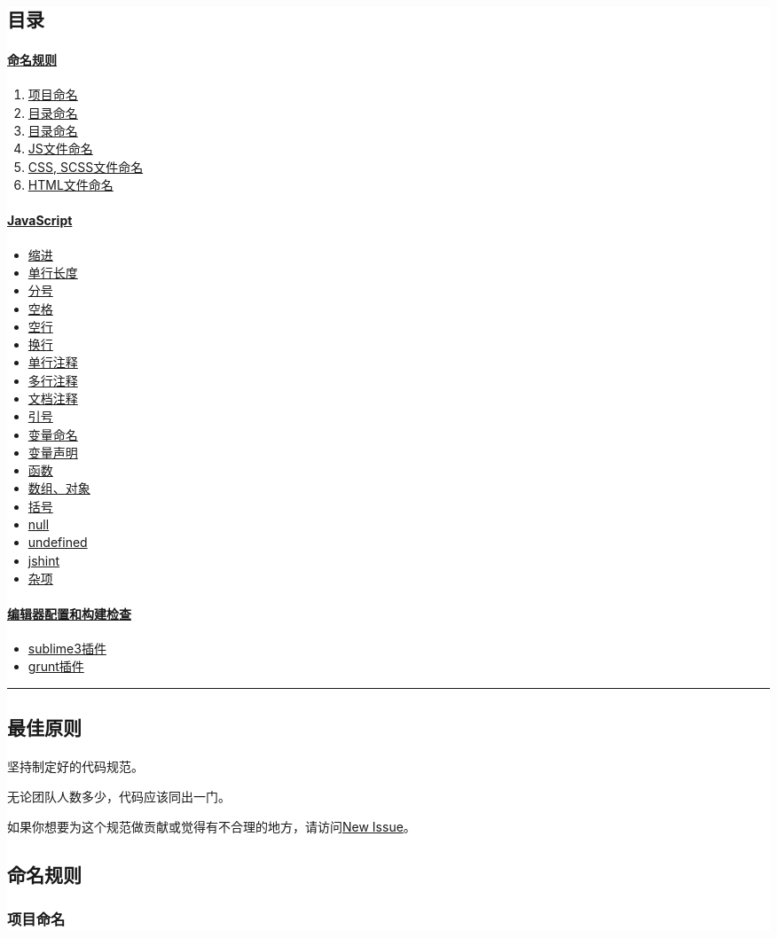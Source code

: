 ## 目录

#### [命名规则](#nameing-rule)

1. [项目命名](#project-naming)
2. [目录命名](#folder-naming)
3. [目录命名](#folder-naming)
4. [JS文件命名](#js-naming)
5. [CSS, SCSS文件命名](#css-naming)
6. [HTML文件命名](#html-naming)

#### [JavaScript](#javascript)

- [缩进](#js-indentation)
- [单行长度](#js-line-max-length)
- [分号](#js-semicolon)
- [空格](#js-space)
- [空行](#js-blank-line)
- [换行](#js-new-line)
- [单行注释](#js-comments-single-line)
- [多行注释](#js-comments-multiline)
- [文档注释](#js-comments-documentation)
- [引号](#js-quote-marks)
- [变量命名](#js-variable-naming)
- [变量声明](#js-variable-declaration)
- [函数](#js-function)
- [数组、对象](#js-array-object)
- [括号](#js-brace)
- [null](#js-literal-value-null)
- [undefined](#js-literal-value-null)
- [jshint](#js-jshint)
- [杂项](#js-miscellaneous)

#### [编辑器配置和构建检查](#check)

- [sublime3插件](#check-sublime3)
- [grunt插件](#check-grunt)
---


## <h2 id="golden-rule">最佳原则</h2>

坚持制定好的代码规范。

无论团队人数多少，代码应该同出一门。

如果你想要为这个规范做贡献或觉得有不合理的地方，请访问[New Issue](https://github.com/AlloyTeam/CodeGuide/issues/new)。

## <h2 id="nameing-rule"> 命名规则</h2>

### <h3 id="project-naming">项目命名</h3>
